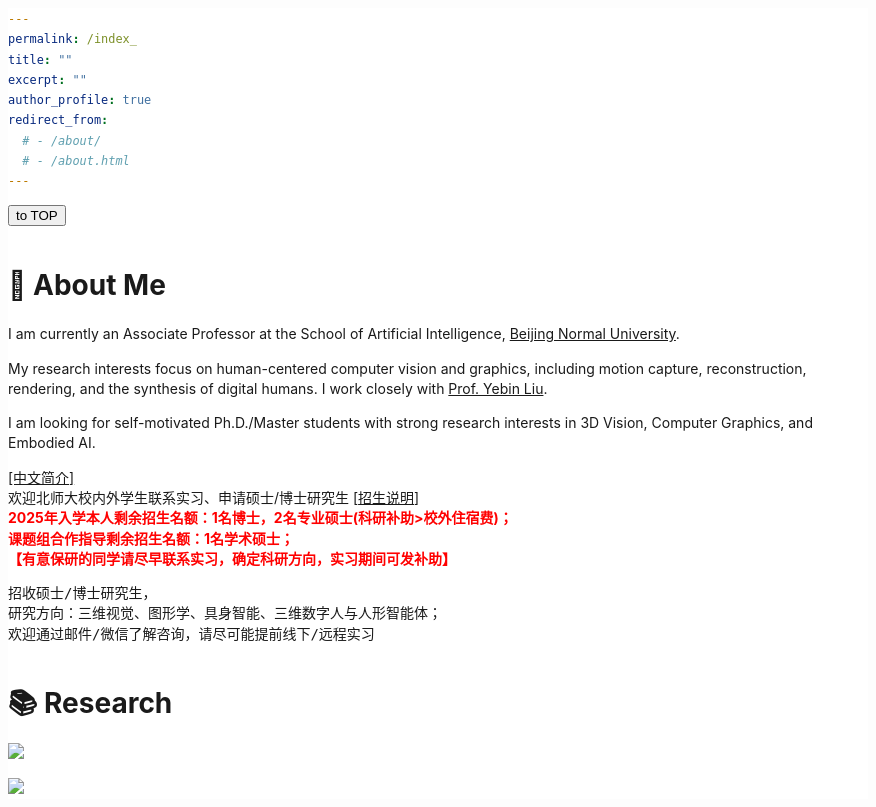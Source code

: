 ```yaml
---
permalink: /index_
title: ""
excerpt: ""
author_profile: true
redirect_from: 
  # - /about/
  # - /about.html
---
```


<button onclick="topFunction()" id="toTopBtn" title="toTop">to TOP</button>

<span class='anchor' id='index'></span>

# 📄 About Me
I am currently an Associate Professor at the School of Artificial Intelligence, <a href='https://en.wikipedia.org/wiki/Beijing_Normal_University' target="_blank">Beijing Normal University</a>.

My research interests focus on human-centered computer vision and graphics, including motion capture, reconstruction, rendering, and the synthesis of digital humans. I work closely with <a href="https://liuyebin.com" target="_blank">Prof. Yebin Liu</a>.

I am looking for self-motivated Ph.D./Master students with strong research interests in 3D Vision, Computer Graphics, and Embodied AI.

<a href='https://ai.bnu.edu.cn/xygk/szdw/fgj/9b9ed1de20d3445fbdd4a57b72b2b885.htm' target="_blank">[中文简介]</a><br />
欢迎北师大校内外学生联系实习、申请硕士/博士研究生 [<a shape="rect" href="javascript:togglebib('recruitment')" class="togglebib">招生说明</a>]<br />
<strong style="color:red;">2025年入学本人剩余招生名额：1名博士，2名专业硕士(科研补助>校外住宿费)；</strong><br />
<strong style="color:red;">课题组合作指导剩余招生名额：1名学术硕士；</strong><br />
<strong style="color:red;">【有意保研的同学请尽早联系实习，确定科研方向，实习期间可发补助】</strong>


<div class='text-box' id="recruitment">
<pre xml:space="preserve">
招收硕士/博士研究生，
研究方向：三维视觉、图形学、具身智能、三维数字人与人形智能体；
欢迎通过邮件/微信了解咨询，请尽可能提前线下/远程实习
</pre>
</div>


<span class='anchor' id='-research'></span>
# 📚 Research

<a href='https://github.com/HongwenZhang' target='_blank'><img src='https://img.shields.io/github/stars/HongwenZhang?label=GitHub%20Stars&style=social'></a>

<a href='https://scholar.google.com/citations?user=6z0m_ZMAAAAJ&hl=en' target='_blank'><img src='https://img.shields.io/endpoint?logo=Google%20Scholar&url=https%3A%2F%2Fcdn.jsdelivr.net%2Fgh%2Fzhang-hongwen%2Fzhang-hongwen.github.io@gs-data%2Fgs_data_shieldsio.json&style=social&label=Google%20Scholar%20Citations'></a>
